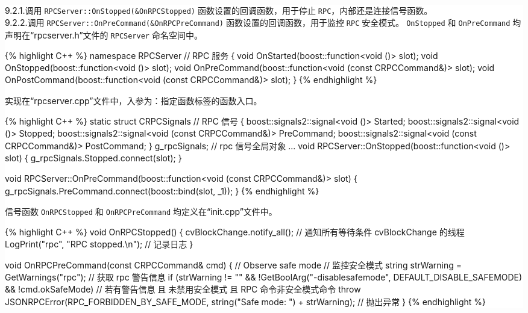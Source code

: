 9.2.1.调用 `RPCServer::OnStopped(&OnRPCStopped)` 函数设置的回调函数，用于停止 `RPC`，内部还是连接信号函数。<br>
9.2.2.调用 `RPCServer::OnPreCommand(&OnRPCPreCommand)` 函数设置的回调函数，用于监控 `RPC` 安全模式。
`OnStopped` 和 `OnPreCommand` 均声明在“rpcserver.h”文件的 `RPCServer` 命名空间中。

{% highlight C++ %}
namespace RPCServer // RPC 服务
{
    void OnStarted(boost::function<void ()> slot);
    void OnStopped(boost::function<void ()> slot);
    void OnPreCommand(boost::function<void (const CRPCCommand&)> slot);
    void OnPostCommand(boost::function<void (const CRPCCommand&)> slot);
}
{% endhighlight %}

实现在“rpcserver.cpp”文件中，入参为：指定函数标签的函数入口。

{% highlight C++ %}
static struct CRPCSignals // RPC 信号
{
    boost::signals2::signal<void ()> Started;
    boost::signals2::signal<void ()> Stopped;
    boost::signals2::signal<void (const CRPCCommand&)> PreCommand;
    boost::signals2::signal<void (const CRPCCommand&)> PostCommand;
} g_rpcSignals; // rpc 信号全局对象
...
void RPCServer::OnStopped(boost::function<void ()> slot)
{
    g_rpcSignals.Stopped.connect(slot);
}

void RPCServer::OnPreCommand(boost::function<void (const CRPCCommand&)> slot)
{
    g_rpcSignals.PreCommand.connect(boost::bind(slot, _1));
}
{% endhighlight %}

信号函数 `OnRPCStopped` 和 `OnRPCPreCommand` 均定义在“init.cpp”文件中。

{% highlight C++ %}
void OnRPCStopped()
{
    cvBlockChange.notify_all(); // 通知所有等待条件 cvBlockChange 的线程
    LogPrint("rpc", "RPC stopped.\n"); // 记录日志
}

void OnRPCPreCommand(const CRPCCommand& cmd)
{
    // Observe safe mode // 监控安全模式
    string strWarning = GetWarnings("rpc"); // 获取 rpc 警告信息
    if (strWarning != "" && !GetBoolArg("-disablesafemode", DEFAULT_DISABLE_SAFEMODE) &&
        !cmd.okSafeMode) // 若有警告信息 且 未禁用安全模式 且 RPC 命令非安全模式命令
        throw JSONRPCError(RPC_FORBIDDEN_BY_SAFE_MODE, string("Safe mode: ") + strWarning); // 抛出异常
}
{% endhighlight %}
